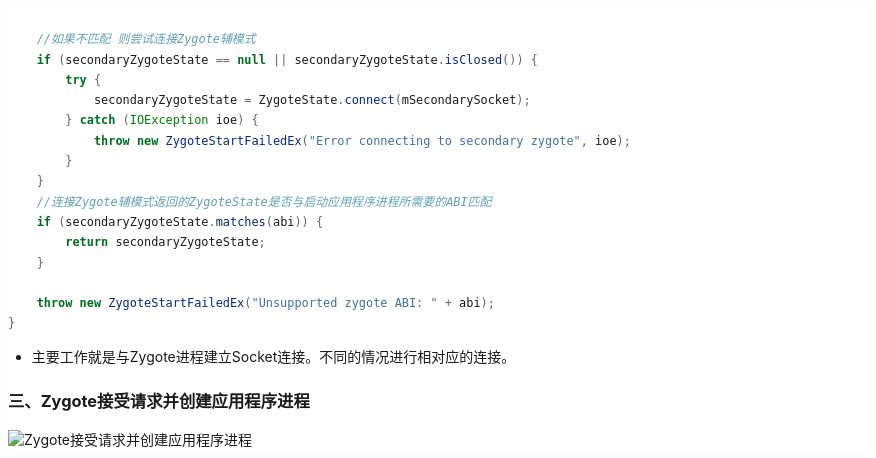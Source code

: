 ```java

    //如果不匹配 则尝试连接Zygote辅模式
	if (secondaryZygoteState == null || secondaryZygoteState.isClosed()) {
    	try {
        	secondaryZygoteState = ZygoteState.connect(mSecondarySocket);
		} catch (IOException ioe) {
        	throw new ZygoteStartFailedEx("Error connecting to secondary zygote", ioe);
		}
	}
	//连接Zygote辅模式返回的ZygoteState是否与启动应用程序进程所需要的ABI匹配
    if (secondaryZygoteState.matches(abi)) {
    	return secondaryZygoteState;
	}

    throw new ZygoteStartFailedEx("Unsupported zygote ABI: " + abi);
}
```

* 主要工作就是与Zygote进程建立Socket连接。不同的情况进行相对应的连接。

### 三、Zygote接受请求并创建应用程序进程

![Zygote接受请求并创建应用程序进程](..\..\images\Android组件内核\FrameWork内核解析\Zygote接受请求并创建应用程序进程.png)

